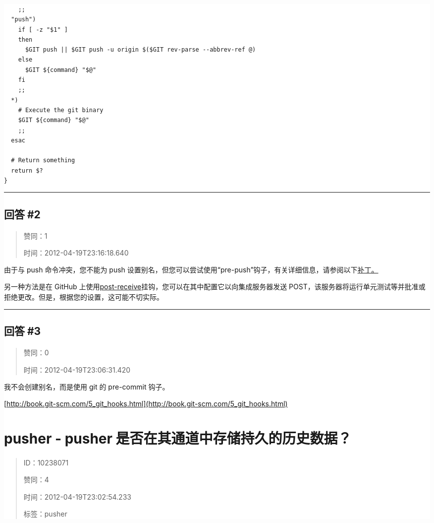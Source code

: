```
    ;;
  "push")
    if [ -z "$1" ]
    then
      $GIT push || $GIT push -u origin $($GIT rev-parse --abbrev-ref @)
    else
      $GIT ${command} "$@"
    fi
    ;;
  *)
    # Execute the git binary
    $GIT ${command} "$@"
    ;;
  esac

  # Return something
  return $?
} 
```

* * *

## 回答 #2

> 赞同：1
> 
> 时间：2012-04-19T23:16:18.640

由于与 push 命令冲突，您不能为 push 设置别名，但您可以尝试使用“pre-push”钩子，有关详细信息，请参阅以下[补丁。](http://kerneltrap.org/mailarchive/git/2008/8/19/2996404)

另一种方法是在 GitHub 上使用[post-receive](http://help.github.com/post-receive-hooks/)挂钩，您可以在其中配置它以向集成服务器发送 POST，该服务器将运行单元测试等并批准或拒绝更改。但是，根据您的设置，这可能不切实际。

* * *

## 回答 #3

> 赞同：0
> 
> 时间：2012-04-19T23:06:31.420

我不会创建别名，而是使用 git 的 pre-commit 钩子。

[http://book.git-scm.com/5_git_hooks.html](http://book.git-scm.com/5_git_hooks.html)

# pusher - pusher 是否在其通道中存储持久的历史数据？

> ID：10238071
> 
> 赞同：4
> 
> 时间：2012-04-19T23:02:54.233
> 
> 标签：pusher
